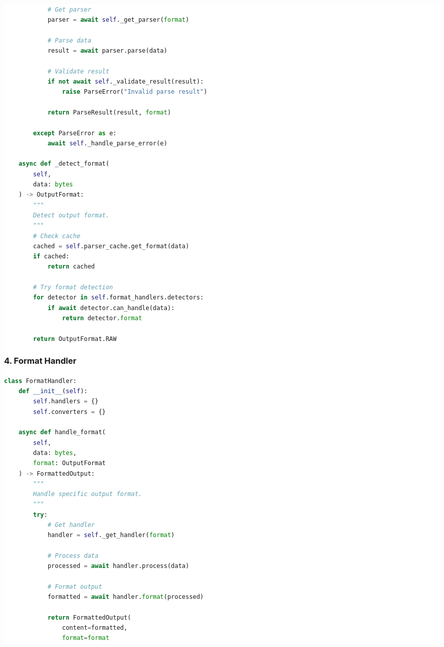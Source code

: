 ```python
            # Get parser
            parser = await self._get_parser(format)
            
            # Parse data
            result = await parser.parse(data)
            
            # Validate result
            if not await self._validate_result(result):
                raise ParseError("Invalid parse result")
                
            return ParseResult(result, format)
            
        except ParseError as e:
            await self._handle_parse_error(e)

    async def _detect_format(
        self,
        data: bytes
    ) -> OutputFormat:
        """
        Detect output format.
        """
        # Check cache
        cached = self.parser_cache.get_format(data)
        if cached:
            return cached
            
        # Try format detection
        for detector in self.format_handlers.detectors:
            if await detector.can_handle(data):
                return detector.format
                
        return OutputFormat.RAW
```

### 4. Format Handler
```python
class FormatHandler:
    def __init__(self):
        self.handlers = {}
        self.converters = {}

    async def handle_format(
        self,
        data: bytes,
        format: OutputFormat
    ) -> FormattedOutput:
        """
        Handle specific output format.
        """
        try:
            # Get handler
            handler = self._get_handler(format)
            
            # Process data
            processed = await handler.process(data)
            
            # Format output
            formatted = await handler.format(processed)
            
            return FormattedOutput(
                content=formatted,
                format=format
```